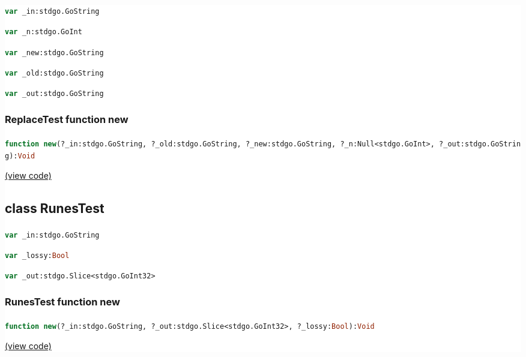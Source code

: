 ```haxe
var _in:stdgo.GoString
```


```haxe
var _n:stdgo.GoInt
```


```haxe
var _new:stdgo.GoString
```


```haxe
var _old:stdgo.GoString
```


```haxe
var _out:stdgo.GoString
```


### ReplaceTest function new


```haxe
function new(?_in:stdgo.GoString, ?_old:stdgo.GoString, ?_new:stdgo.GoString, ?_n:Null<stdgo.GoInt>, ?_out:stdgo.GoString):Void
```


[\(view code\)](<./Bytes_test.hx#L1008>)


## class RunesTest


```haxe
var _in:stdgo.GoString
```


```haxe
var _lossy:Bool
```


```haxe
var _out:stdgo.Slice<stdgo.GoInt32>
```


### RunesTest function new


```haxe
function new(?_in:stdgo.GoString, ?_out:stdgo.Slice<stdgo.GoInt32>, ?_lossy:Bool):Void
```


[\(view code\)](<./Bytes_test.hx#L884>)

